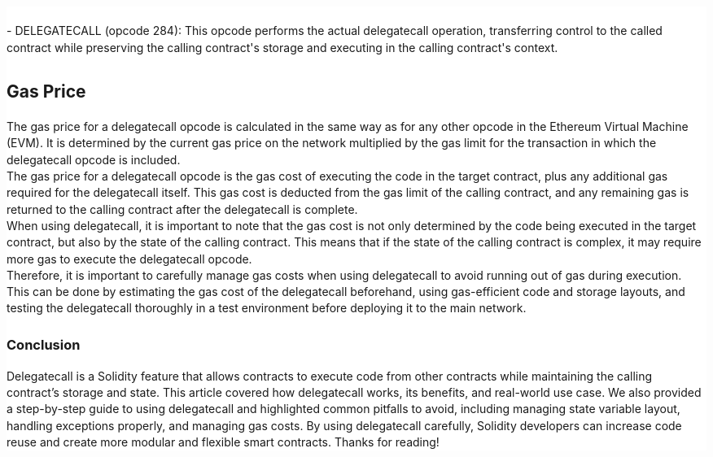   <br/>
- DELEGATECALL (opcode 284): This opcode performs the actual delegatecall operation, transferring control to the called contract while preserving the calling contract's storage and executing in the calling contract's context.

## Gas Price

The gas price for a delegatecall opcode is calculated in the same way as for any other opcode in the Ethereum Virtual Machine (EVM). It is determined by the current gas price on the network multiplied by the gas limit for the transaction in which the delegatecall opcode is included.
<br/>
The gas price for a delegatecall opcode is the gas cost of executing the code in the target contract, plus any additional gas required for the delegatecall itself. This gas cost is deducted from the gas limit of the calling contract, and any remaining gas is returned to the calling contract after the delegatecall is complete.
<br/>
When using delegatecall, it is important to note that the gas cost is not only determined by the code being executed in the target contract, but also by the state of the calling contract. This means that if the state of the calling contract is complex, it may require more gas to execute the delegatecall opcode.
<br/>
Therefore, it is important to carefully manage gas costs when using delegatecall to avoid running out of gas during execution. This can be done by estimating the gas cost of the delegatecall beforehand, using gas-efficient code and storage layouts, and testing the delegatecall thoroughly in a test environment before deploying it to the main network.

### Conclusion

Delegatecall is a Solidity feature that allows contracts to execute code from other contracts while maintaining the calling contract’s storage and state. This article covered how delegatecall works, its benefits, and real-world use case. We also provided a step-by-step guide to using delegatecall and highlighted common pitfalls to avoid, including managing state variable layout, handling exceptions properly, and managing gas costs. By using delegatecall carefully, Solidity developers can increase code reuse and create more modular and flexible smart contracts. Thanks for reading!
